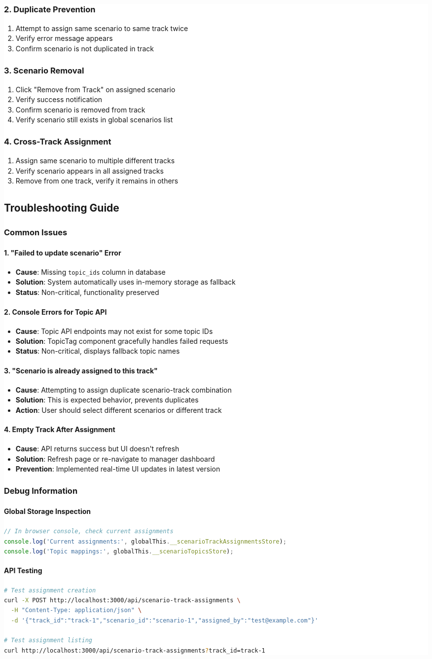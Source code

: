 ### 2. Duplicate Prevention
1. Attempt to assign same scenario to same track twice
2. Verify error message appears
3. Confirm scenario is not duplicated in track

### 3. Scenario Removal
1. Click "Remove from Track" on assigned scenario
2. Verify success notification
3. Confirm scenario is removed from track
4. Verify scenario still exists in global scenarios list

### 4. Cross-Track Assignment
1. Assign same scenario to multiple different tracks
2. Verify scenario appears in all assigned tracks
3. Remove from one track, verify it remains in others

## Troubleshooting Guide

### Common Issues

#### 1. "Failed to update scenario" Error
- **Cause**: Missing `topic_ids` column in database
- **Solution**: System automatically uses in-memory storage as fallback
- **Status**: Non-critical, functionality preserved

#### 2. Console Errors for Topic API
- **Cause**: Topic API endpoints may not exist for some topic IDs
- **Solution**: TopicTag component gracefully handles failed requests
- **Status**: Non-critical, displays fallback topic names

#### 3. "Scenario is already assigned to this track"
- **Cause**: Attempting to assign duplicate scenario-track combination
- **Solution**: This is expected behavior, prevents duplicates
- **Action**: User should select different scenarios or different track

#### 4. Empty Track After Assignment
- **Cause**: API returns success but UI doesn't refresh
- **Solution**: Refresh page or re-navigate to manager dashboard
- **Prevention**: Implemented real-time UI updates in latest version

### Debug Information

#### Global Storage Inspection
```javascript
// In browser console, check current assignments
console.log('Current assignments:', globalThis.__scenarioTrackAssignmentsStore);
console.log('Topic mappings:', globalThis.__scenarioTopicsStore);
```

#### API Testing
```bash
# Test assignment creation
curl -X POST http://localhost:3000/api/scenario-track-assignments \
  -H "Content-Type: application/json" \
  -d '{"track_id":"track-1","scenario_id":"scenario-1","assigned_by":"test@example.com"}'

# Test assignment listing
curl http://localhost:3000/api/scenario-track-assignments?track_id=track-1
```

